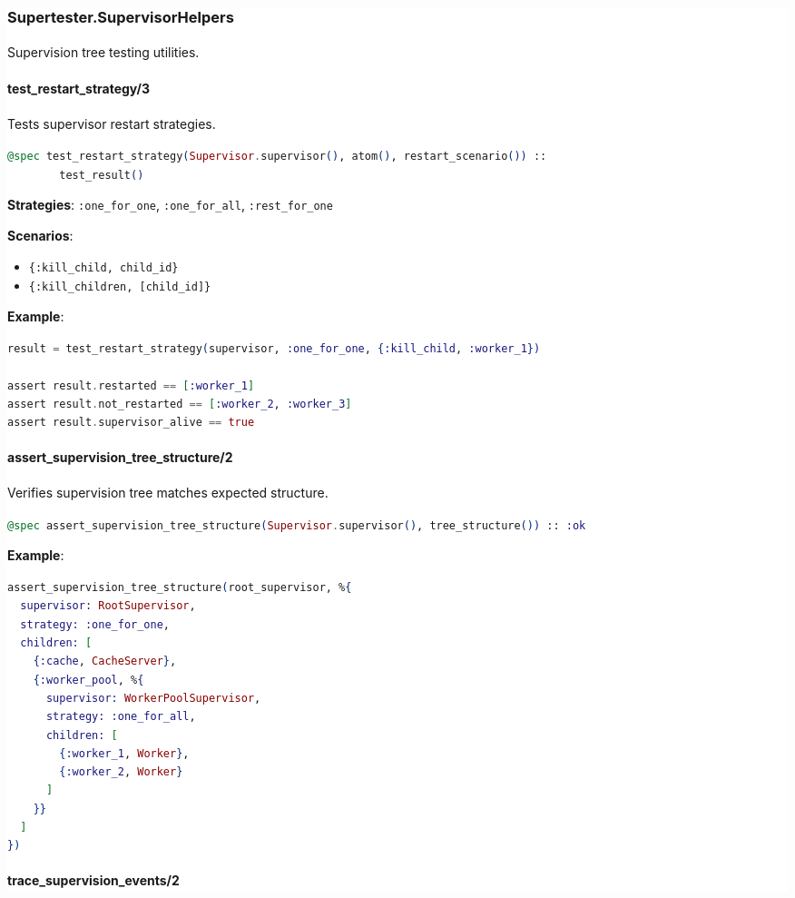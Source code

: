 ### Supertester.SupervisorHelpers

Supervision tree testing utilities.

#### test_restart_strategy/3

Tests supervisor restart strategies.

```elixir
@spec test_restart_strategy(Supervisor.supervisor(), atom(), restart_scenario()) ::
        test_result()
```

**Strategies**: `:one_for_one`, `:one_for_all`, `:rest_for_one`

**Scenarios**:
- `{:kill_child, child_id}`
- `{:kill_children, [child_id]}`

**Example**:
```elixir
result = test_restart_strategy(supervisor, :one_for_one, {:kill_child, :worker_1})

assert result.restarted == [:worker_1]
assert result.not_restarted == [:worker_2, :worker_3]
assert result.supervisor_alive == true
```

#### assert_supervision_tree_structure/2

Verifies supervision tree matches expected structure.

```elixir
@spec assert_supervision_tree_structure(Supervisor.supervisor(), tree_structure()) :: :ok
```

**Example**:
```elixir
assert_supervision_tree_structure(root_supervisor, %{
  supervisor: RootSupervisor,
  strategy: :one_for_one,
  children: [
    {:cache, CacheServer},
    {:worker_pool, %{
      supervisor: WorkerPoolSupervisor,
      strategy: :one_for_all,
      children: [
        {:worker_1, Worker},
        {:worker_2, Worker}
      ]
    }}
  ]
})
```

#### trace_supervision_events/2
